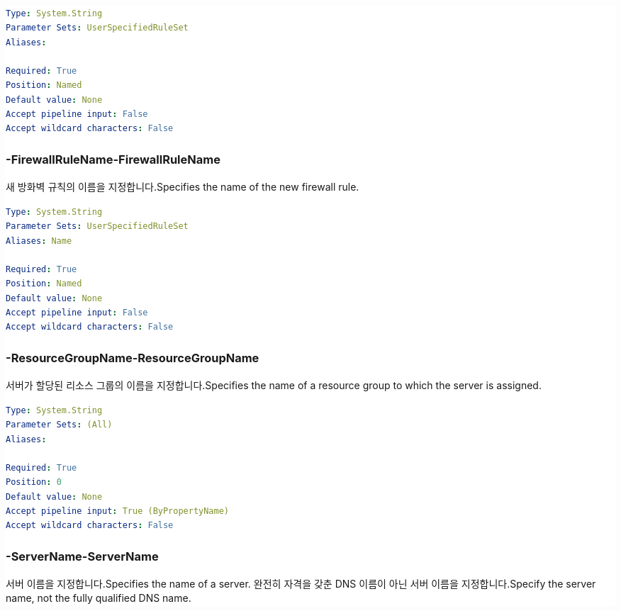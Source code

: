 ```yaml
Type: System.String
Parameter Sets: UserSpecifiedRuleSet
Aliases:

Required: True
Position: Named
Default value: None
Accept pipeline input: False
Accept wildcard characters: False
```

### <span data-ttu-id="756a6-125">-FirewallRuleName</span><span class="sxs-lookup"><span data-stu-id="756a6-125">-FirewallRuleName</span></span>
<span data-ttu-id="756a6-126">새 방화벽 규칙의 이름을 지정합니다.</span><span class="sxs-lookup"><span data-stu-id="756a6-126">Specifies the name of the new firewall rule.</span></span>

```yaml
Type: System.String
Parameter Sets: UserSpecifiedRuleSet
Aliases: Name

Required: True
Position: Named
Default value: None
Accept pipeline input: False
Accept wildcard characters: False
```

### <span data-ttu-id="756a6-127">-ResourceGroupName</span><span class="sxs-lookup"><span data-stu-id="756a6-127">-ResourceGroupName</span></span>
<span data-ttu-id="756a6-128">서버가 할당된 리소스 그룹의 이름을 지정합니다.</span><span class="sxs-lookup"><span data-stu-id="756a6-128">Specifies the name of a resource group to which the server is assigned.</span></span>

```yaml
Type: System.String
Parameter Sets: (All)
Aliases:

Required: True
Position: 0
Default value: None
Accept pipeline input: True (ByPropertyName)
Accept wildcard characters: False
```

### <span data-ttu-id="756a6-129">-ServerName</span><span class="sxs-lookup"><span data-stu-id="756a6-129">-ServerName</span></span>
<span data-ttu-id="756a6-130">서버 이름을 지정합니다.</span><span class="sxs-lookup"><span data-stu-id="756a6-130">Specifies the name of a server.</span></span>
<span data-ttu-id="756a6-131">완전히 자격을 갖춘 DNS 이름이 아닌 서버 이름을 지정합니다.</span><span class="sxs-lookup"><span data-stu-id="756a6-131">Specify the server name, not the fully qualified DNS name.</span></span>
